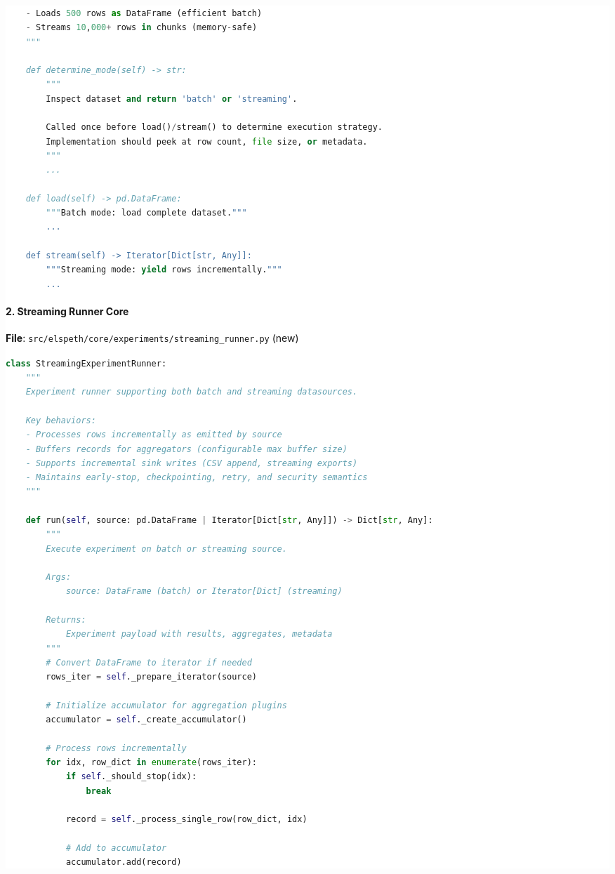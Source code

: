 ```python
    - Loads 500 rows as DataFrame (efficient batch)
    - Streams 10,000+ rows in chunks (memory-safe)
    """

    def determine_mode(self) -> str:
        """
        Inspect dataset and return 'batch' or 'streaming'.

        Called once before load()/stream() to determine execution strategy.
        Implementation should peek at row count, file size, or metadata.
        """
        ...

    def load(self) -> pd.DataFrame:
        """Batch mode: load complete dataset."""
        ...

    def stream(self) -> Iterator[Dict[str, Any]]:
        """Streaming mode: yield rows incrementally."""
        ...
```

#### 2. Streaming Runner Core

**File**: `src/elspeth/core/experiments/streaming_runner.py` (new)

```python
class StreamingExperimentRunner:
    """
    Experiment runner supporting both batch and streaming datasources.

    Key behaviors:
    - Processes rows incrementally as emitted by source
    - Buffers records for aggregators (configurable max buffer size)
    - Supports incremental sink writes (CSV append, streaming exports)
    - Maintains early-stop, checkpointing, retry, and security semantics
    """

    def run(self, source: pd.DataFrame | Iterator[Dict[str, Any]]) -> Dict[str, Any]:
        """
        Execute experiment on batch or streaming source.

        Args:
            source: DataFrame (batch) or Iterator[Dict] (streaming)

        Returns:
            Experiment payload with results, aggregates, metadata
        """
        # Convert DataFrame to iterator if needed
        rows_iter = self._prepare_iterator(source)

        # Initialize accumulator for aggregation plugins
        accumulator = self._create_accumulator()

        # Process rows incrementally
        for idx, row_dict in enumerate(rows_iter):
            if self._should_stop(idx):
                break

            record = self._process_single_row(row_dict, idx)

            # Add to accumulator
            accumulator.add(record)

```